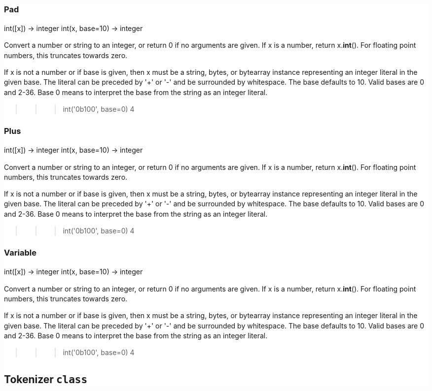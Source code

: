 ### Pad

int([x]) -> integer
int(x, base=10) -> integer

Convert a number or string to an integer, or return 0 if no arguments
are given. If x is a number, return x.**int**(). For floating point
numbers, this truncates towards zero.

If x is not a number or if base is given, then x must be a string,
bytes, or bytearray instance representing an integer literal in the
given base. The literal can be preceded by '+' or '-' and be surrounded
by whitespace. The base defaults to 10. Valid bases are 0 and 2-36.
Base 0 means to interpret the base from the string as an integer literal.

> > > int('0b100', base=0)
> > > 4

### Plus

int([x]) -> integer
int(x, base=10) -> integer

Convert a number or string to an integer, or return 0 if no arguments
are given. If x is a number, return x.**int**(). For floating point
numbers, this truncates towards zero.

If x is not a number or if base is given, then x must be a string,
bytes, or bytearray instance representing an integer literal in the
given base. The literal can be preceded by '+' or '-' and be surrounded
by whitespace. The base defaults to 10. Valid bases are 0 and 2-36.
Base 0 means to interpret the base from the string as an integer literal.

> > > int('0b100', base=0)
> > > 4

### Variable

int([x]) -> integer
int(x, base=10) -> integer

Convert a number or string to an integer, or return 0 if no arguments
are given. If x is a number, return x.**int**(). For floating point
numbers, this truncates towards zero.

If x is not a number or if base is given, then x must be a string,
bytes, or bytearray instance representing an integer literal in the
given base. The literal can be preceded by '+' or '-' and be surrounded
by whitespace. The base defaults to 10. Valid bases are 0 and 2-36.
Base 0 means to interpret the base from the string as an integer literal.

> > > int('0b100', base=0)
> > > 4

## Tokenizer <kbd>class</kbd>
